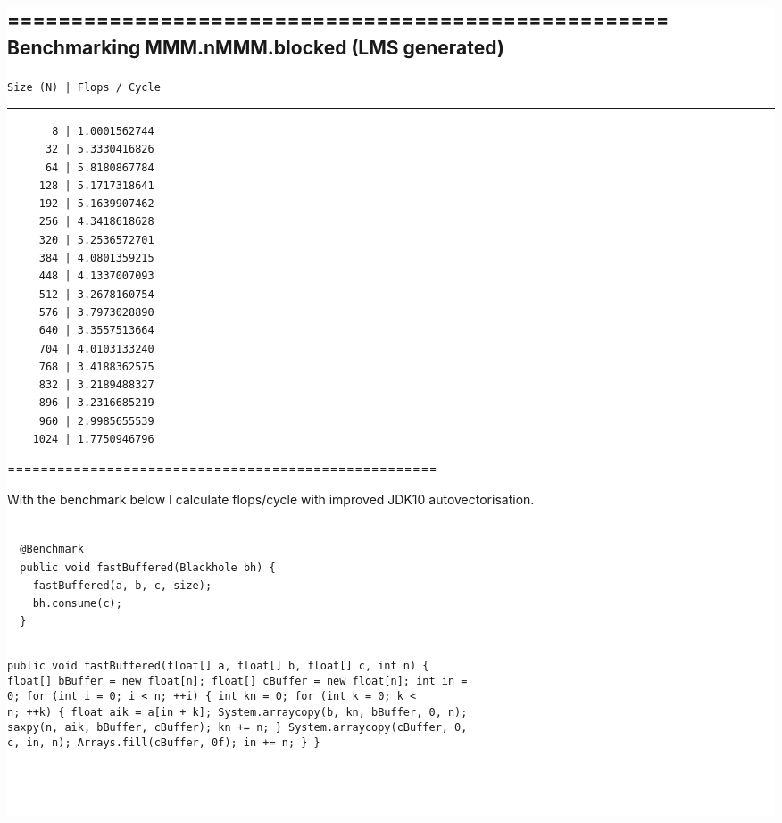 ====================================================
Benchmarking MMM.nMMM.blocked (LMS generated)
----------------------------------------------------
    Size (N) | Flops / Cycle
----------------------------------------------------
           8 | 1.0001562744
          32 | 5.3330416826
          64 | 5.8180867784
         128 | 5.1717318641
         192 | 5.1639907462
         256 | 4.3418618628
         320 | 5.2536572701
         384 | 4.0801359215
         448 | 4.1337007093
         512 | 3.2678160754
         576 | 3.7973028890
         640 | 3.3557513664
         704 | 4.0103133240
         768 | 3.4188362575
         832 | 3.2189488327
         896 | 3.2316685219
         960 | 2.9985655539
        1024 | 1.7750946796
====================================================
</pre>

With the benchmark below I calculate flops/cycle with improved JDK10 autovectorisation.

<code class="language-java">
  @Benchmark
  public void fastBuffered(Blackhole bh) {
    fastBuffered(a, b, c, size);
    bh.consume(c);
  }

  public void fastBuffered(float[] a, float[] b, float[] c, int n) {
    float[] bBuffer = new float[n];
    float[] cBuffer = new float[n];
    int in = 0;
    for (int i = 0; i < n; ++i) {
      int kn = 0;
      for (int k = 0; k < n; ++k) {
        float aik = a[in + k];
        System.arraycopy(b, kn, bBuffer, 0, n);
        saxpy(n, aik, bBuffer, cBuffer);
        kn += n;
      }
      System.arraycopy(cBuffer, 0, c, in, n);
      Arrays.fill(cBuffer, 0f);
      in += n;
    }
  }
